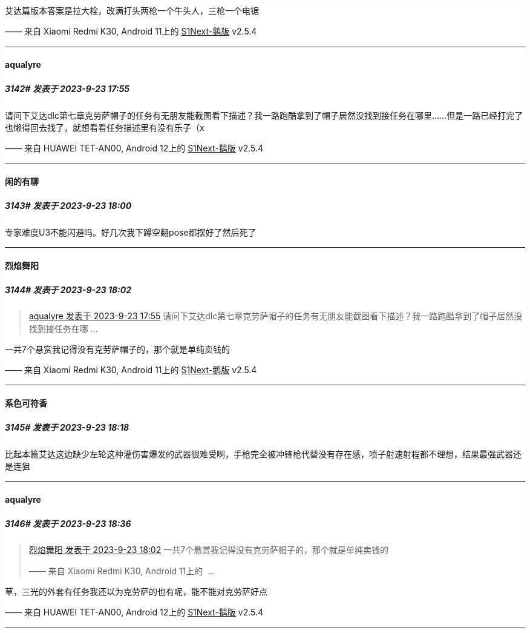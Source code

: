 艾达篇版本答案是拉大栓，改满打头两枪一个牛头人，三枪一个电锯

—— 来自 Xiaomi Redmi K30, Android 11上的 [S1Next-鹅版](https://github.com/ykrank/S1-Next/releases) v2.5.4


*****

####  aqualyre  
##### 3142#       发表于 2023-9-23 17:55

请问下艾达dlc第七章克劳萨帽子的任务有无朋友能截图看下描述？我一路跑酷拿到了帽子居然没找到接任务在哪里……但是一路已经打完了也懒得回去找了，就想看看任务描述里有没有乐子（x

—— 来自 HUAWEI TET-AN00, Android 12上的 [S1Next-鹅版](https://github.com/ykrank/S1-Next/releases) v2.5.4

*****

####  闲的有聊  
##### 3143#       发表于 2023-9-23 18:00

专家难度U3不能闪避吗。好几次我下蹲空翻pose都摆好了然后死了

*****

####  烈焰舞阳  
##### 3144#       发表于 2023-9-23 18:02

<blockquote><a href="httphttps://bbs.saraba1st.com/2b/forum.php?mod=redirect&amp;goto=findpost&amp;pid=62504136&amp;ptid=2073028" target="_blank">aqualyre 发表于 2023-9-23 17:55</a>
请问下艾达dlc第七章克劳萨帽子的任务有无朋友能截图看下描述？我一路跑酷拿到了帽子居然没找到接任务在哪 ...</blockquote>
一共7个悬赏我记得没有克劳萨帽子的，那个就是单纯卖钱的

—— 来自 Xiaomi Redmi K30, Android 11上的 [S1Next-鹅版](https://github.com/ykrank/S1-Next/releases) v2.5.4


*****

####  系色可符香  
##### 3145#       发表于 2023-9-23 18:18

比起本篇艾达这边缺少左轮这种灌伤害爆发的武器很难受啊，手枪完全被冲锋枪代替没有存在感，喷子射速射程都不理想，结果最强武器还是连狙


*****

####  aqualyre  
##### 3146#       发表于 2023-9-23 18:36

<blockquote><a href="httphttps://bbs.saraba1st.com/2b/forum.php?mod=redirect&amp;goto=findpost&amp;pid=62504184&amp;ptid=2073028" target="_blank">烈焰舞阳 发表于 2023-9-23 18:02</a>
一共7个悬赏我记得没有克劳萨帽子的，那个就是单纯卖钱的

—— 来自 Xiaomi Redmi K30, Android 11上的  ...</blockquote>
草，三光的外套有任务我还以为克劳萨的也有呢，能不能对克劳萨好点

—— 来自 HUAWEI TET-AN00, Android 12上的 [S1Next-鹅版](https://github.com/ykrank/S1-Next/releases) v2.5.4


*****
